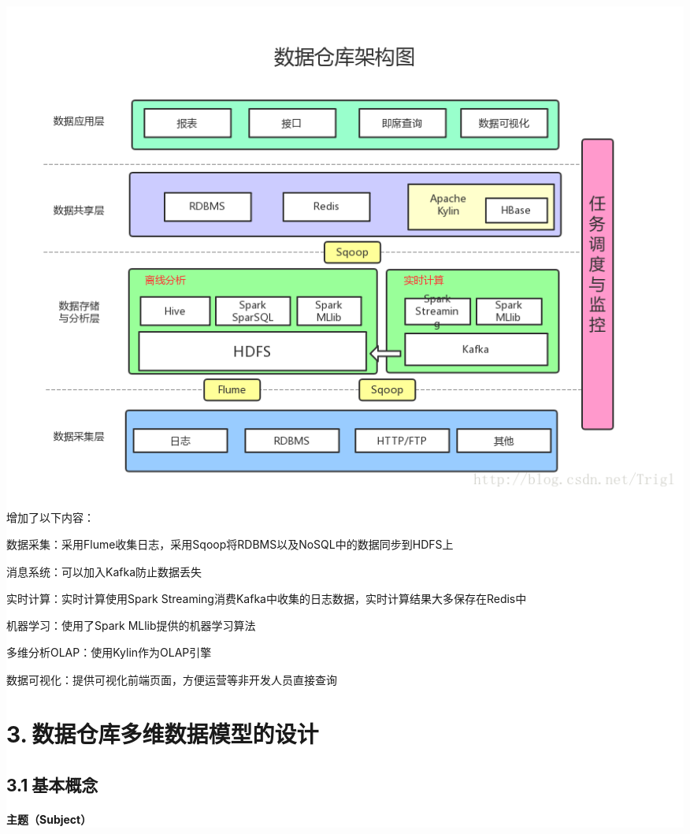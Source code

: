  ![这里写图片描述](Imag/SouthEast-164595167504112.png)

增加了以下内容：

数据采集：采用Flume收集日志，采用Sqoop将RDBMS以及NoSQL中的数据同步到HDFS上

消息系统：可以加入Kafka防止数据丢失

实时计算：实时计算使用Spark Streaming消费Kafka中收集的日志数据，实时计算结果大多保存在Redis中

机器学习：使用了Spark MLlib提供的机器学习算法

多维分析OLAP：使用Kylin作为OLAP引擎

数据可视化：提供可视化前端页面，方便运营等非开发人员直接查询

# 3. 数据仓库多维数据模型的设计

## **3.1 基本概念** 

**主题（Subject）**
